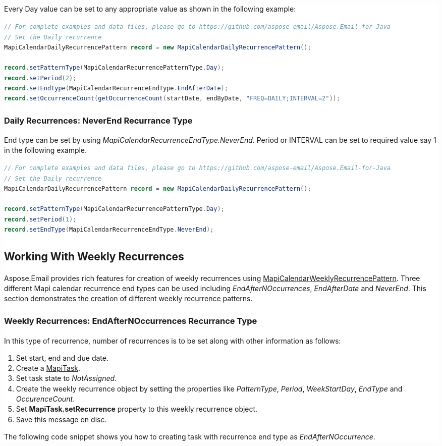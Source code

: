 
Every Day value can be set to any appropriate value as shown in the following example:



~~~Java
// For complete examples and data files, please go to https://github.com/aspose-email/Aspose.Email-for-Java
// Set the Daily recurrence
MapiCalendarDailyRecurrencePattern record = new MapiCalendarDailyRecurrencePattern();

record.setPatternType(MapiCalendarRecurrencePatternType.Day);
record.setPeriod(2);
record.setEndType(MapiCalendarRecurrenceEndType.EndAfterDate);
record.setOccurrenceCount(getOccurrenceCount(startDate, endByDate, "FREQ=DAILY;INTERVAL=2"));
~~~
### **Daily Recurrences: NeverEnd Recurrance Type**
End type can be set by using *MapiCalendarRecurrenceEndType.NeverEnd*. Period or INTERVAL can be set to required value say 1 in the following example.



~~~Java
// For complete examples and data files, please go to https://github.com/aspose-email/Aspose.Email-for-Java
// Set the Daily recurrence
MapiCalendarDailyRecurrencePattern record = new MapiCalendarDailyRecurrencePattern();

record.setPatternType(MapiCalendarRecurrencePatternType.Day);
record.setPeriod(1);
record.setEndType(MapiCalendarRecurrenceEndType.NeverEnd);
~~~
## **Working With Weekly Recurrences**
Aspose.Email provides rich features for creation of weekly recurrences using [MapiCalendarWeeklyRecurrencePattern](https://apireference.aspose.com/email/java/com.aspose.email/MapiCalendarWeeklyRecurrencePattern). Three different Mapi calendar recurrence end types can be used including *EndAfterNOccurrences*, *EndAfterDate* and *NeverEnd*. This section demonstrates the creation of different weekly recurrence patterns.
### **Weekly Recurrences: EndAfterNOccurrences Recurrance Type**
In this type of recurrence, number of recurrences is to be set along with other information as follows:

1. Set start, end and due date.
1. Create a [MapiTask](https://apireference.aspose.com/email/java/com.aspose.email/MapiTask).
1. Set task state to *NotAssigned*.
1. Create the weekly recurrence object by setting the properties like *PatternType*, *Period*, *WeekStartDay*, *EndType* and *OccurenceCount*.
1. Set **MapiTask.setRecurrence** property to this weekly recurrence object.
1. Save this message on disc.

The following code snippet shows you how to creating task with recurrence end type as *EndAfterNOccurrence*.
